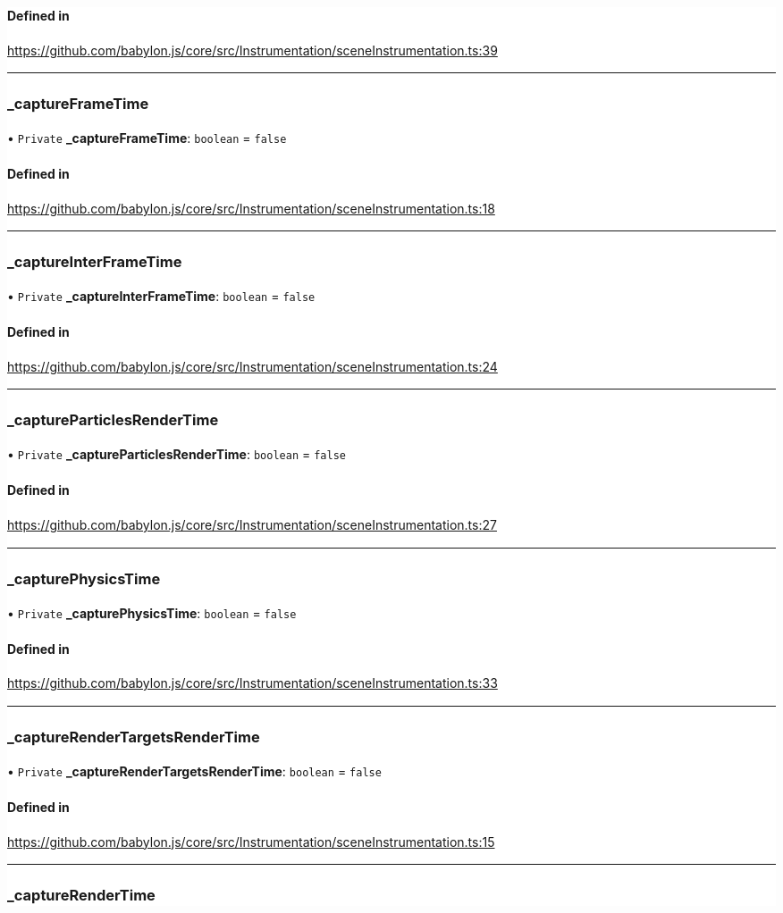 #### Defined in

https://github.com/babylon.js/core/src/Instrumentation/sceneInstrumentation.ts:39

___

### \_captureFrameTime

• `Private` **\_captureFrameTime**: `boolean` = `false`

#### Defined in

https://github.com/babylon.js/core/src/Instrumentation/sceneInstrumentation.ts:18

___

### \_captureInterFrameTime

• `Private` **\_captureInterFrameTime**: `boolean` = `false`

#### Defined in

https://github.com/babylon.js/core/src/Instrumentation/sceneInstrumentation.ts:24

___

### \_captureParticlesRenderTime

• `Private` **\_captureParticlesRenderTime**: `boolean` = `false`

#### Defined in

https://github.com/babylon.js/core/src/Instrumentation/sceneInstrumentation.ts:27

___

### \_capturePhysicsTime

• `Private` **\_capturePhysicsTime**: `boolean` = `false`

#### Defined in

https://github.com/babylon.js/core/src/Instrumentation/sceneInstrumentation.ts:33

___

### \_captureRenderTargetsRenderTime

• `Private` **\_captureRenderTargetsRenderTime**: `boolean` = `false`

#### Defined in

https://github.com/babylon.js/core/src/Instrumentation/sceneInstrumentation.ts:15

___

### \_captureRenderTime
